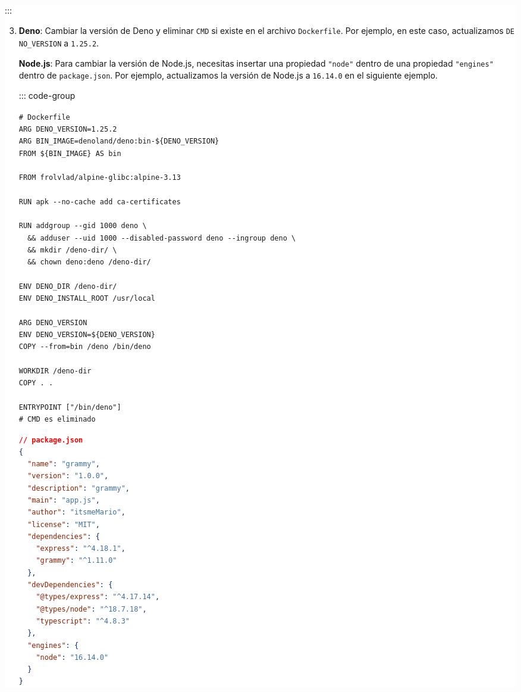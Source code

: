    :::

3. **Deno**: Cambiar la versión de Deno y eliminar `CMD` si existe en el archivo
   `Dockerfile`. Por ejemplo, en este caso, actualizamos `DENO_VERSION` a
   `1.25.2`.

   **Node.js**: Para cambiar la versión de Node.js, necesitas insertar una
   propiedad `"node"` dentro de una propiedad `"engines"` dentro de
   `package.json`. Por ejemplo, actualizamos la versión de Node.js a `16.14.0`
   en el siguiente ejemplo.

   ::: code-group

   ```dockerfile{2,26} [Deno]
   # Dockerfile
   ARG DENO_VERSION=1.25.2
   ARG BIN_IMAGE=denoland/deno:bin-${DENO_VERSION}
   FROM ${BIN_IMAGE} AS bin

   FROM frolvlad/alpine-glibc:alpine-3.13

   RUN apk --no-cache add ca-certificates

   RUN addgroup --gid 1000 deno \
     && adduser --uid 1000 --disabled-password deno --ingroup deno \
     && mkdir /deno-dir/ \
     && chown deno:deno /deno-dir/

   ENV DENO_DIR /deno-dir/
   ENV DENO_INSTALL_ROOT /usr/local

   ARG DENO_VERSION
   ENV DENO_VERSION=${DENO_VERSION}
   COPY --from=bin /deno /bin/deno

   WORKDIR /deno-dir
   COPY . .

   ENTRYPOINT ["/bin/deno"]
   # CMD es eliminado
   ```

   ```json [Node.js]{19}
   // package.json
   {
     "name": "grammy",
     "version": "1.0.0",
     "description": "grammy",
     "main": "app.js",
     "author": "itsmeMario",
     "license": "MIT",
     "dependencies": {
       "express": "^4.18.1",
       "grammy": "^1.11.0"
     },
     "devDependencies": {
       "@types/express": "^4.17.14",
       "@types/node": "^18.7.18",
       "typescript": "^4.8.3"
     },
     "engines": {
       "node": "16.14.0"
     }
   }
   ```

